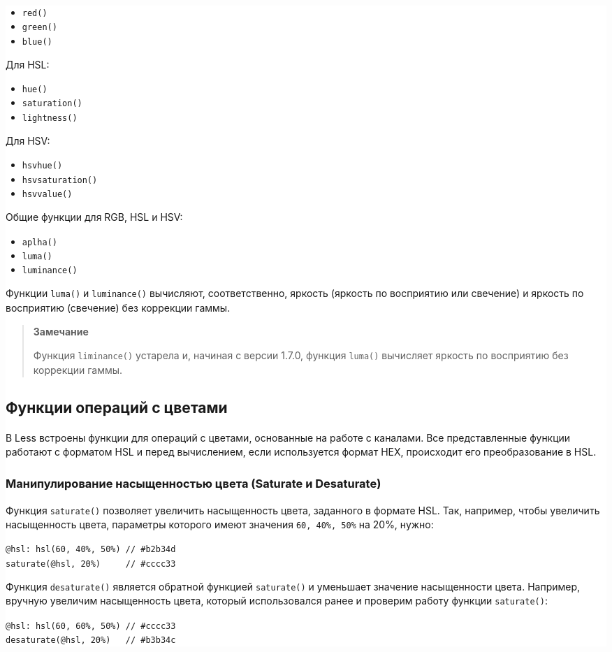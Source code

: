  * `red()`
 * `green()`
 * `blue()`

Для HSL:

 * `hue()`
 * `saturation()`
 * `lightness()`

Для HSV:

 * `hsvhue()`
 * `hsvsaturation()`
 * `hsvvalue()`

Общие функции для RGB, HSL и HSV:

 * `aplha()`
 * `luma()`
 * `luminance()`

Функции `luma()` и `luminance()` вычисляют, соответственно, яркость (яркость по восприятию или свечение) и яркость по восприятию (свечение) без коррекции гаммы.

> **Замечание**
>
> Функция `liminance()` устарела и, начиная с версии 1.7.0, функция `luma()` вычисляет яркость по восприятию без коррекции гаммы.




## Функции операций с цветами

В Less встроены функции для операций с цветами, основанные на работе с каналами. Все представленные функции работают с форматом HSL и перед вычислением, если используется формат HEX, происходит его преобразование в HSL.



### Манипулирование насыщенностью цвета (Saturate и Desaturate)

Функция `saturate()` позволяет увеличить насыщенность цвета, заданного в формате HSL. Так, например, чтобы увеличить насыщенность цвета, параметры которого имеют значения `60, 40%, 50%` на 20%, нужно:

```less
@hsl: hsl(60, 40%, 50%) // #b2b34d
saturate(@hsl, 20%)     // #cccc33
```

Функция `desaturate()` является обратной функцией `saturate()` и уменьшает значение насыщенности цвета. Например, вручную увеличим насыщенность цвета, который использовался ранее и проверим работу функции `saturate()`:

```less
@hsl: hsl(60, 60%, 50%) // #cccc33
desaturate(@hsl, 20%)   // #b3b34c
```
